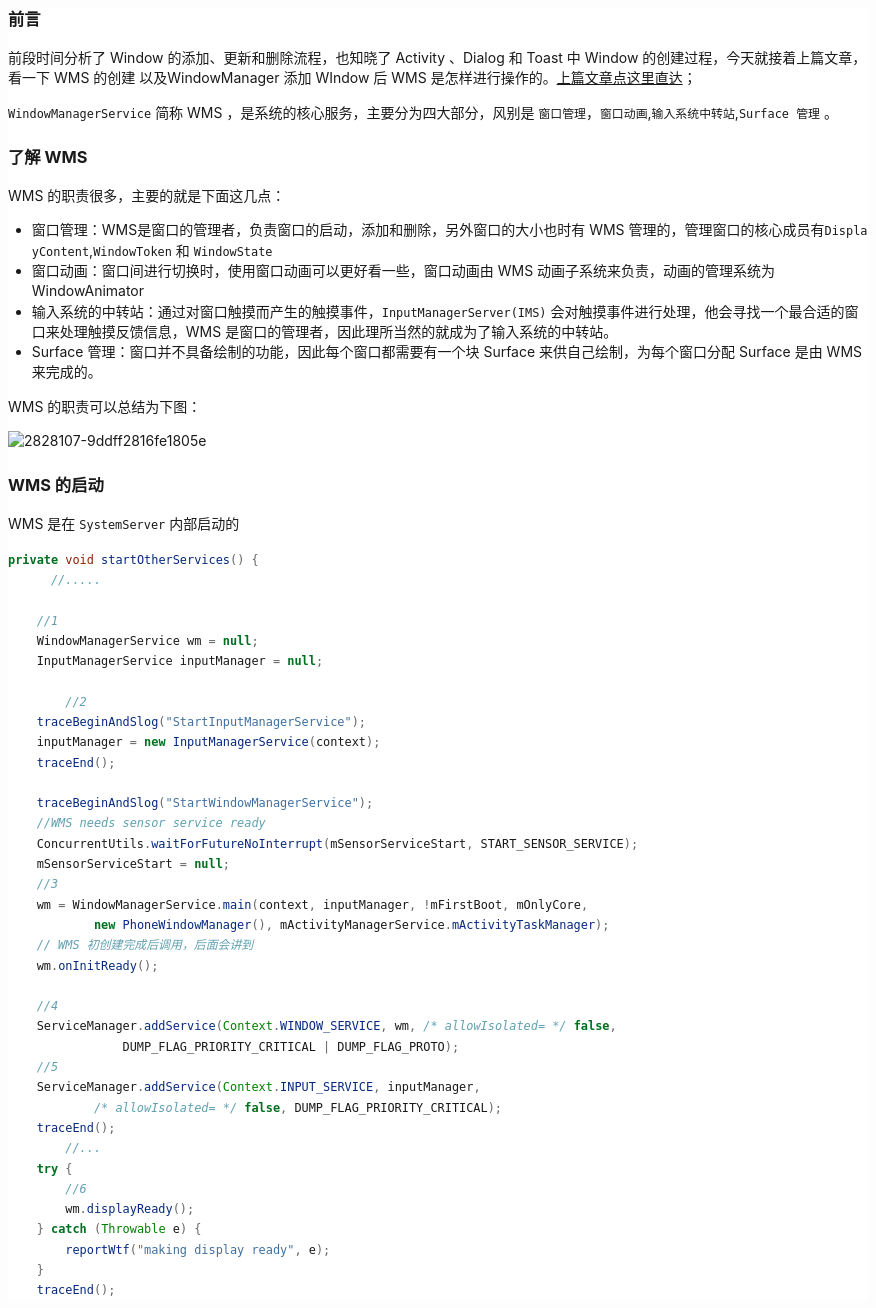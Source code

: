 ### 前言

前段时间分析了 Window 的添加、更新和删除流程，也知晓了 Activity 、Dialog 和 Toast 中 Window 的创建过程，今天就接着上篇文章，看一下 WMS 的创建 以及WindowManager 添加 WIndow 后 WMS 是怎样进行操作的。[上篇文章点这里直达](https://juejin.cn/post/7076274407416528909#heading-25)；

`WindowManagerService` 简称 WMS ，是系统的核心服务，主要分为四大部分，风别是 `窗口管理`，`窗口动画`,`输入系统中转站`,`Surface 管理` 。

### 了解 WMS

WMS 的职责很多，主要的就是下面这几点：

- 窗口管理：WMS是窗口的管理者，负责窗口的启动，添加和删除，另外窗口的大小也时有 WMS 管理的，管理窗口的核心成员有`DisplayContent`,`WindowToken` 和 `WindowState`
- 窗口动画：窗口间进行切换时，使用窗口动画可以更好看一些，窗口动画由 WMS 动画子系统来负责，动画的管理系统为 WindowAnimator
- 输入系统的中转站：通过对窗口触摸而产生的触摸事件，`InputManagerServer(IMS)` 会对触摸事件进行处理，他会寻找一个最合适的窗口来处理触摸反馈信息，WMS 是窗口的管理者，因此理所当然的就成为了输入系统的中转站。
- Surface 管理：窗口并不具备绘制的功能，因此每个窗口都需要有一个块 Surface 来供自己绘制，为每个窗口分配 Surface 是由 WMS 来完成的。

WMS 的职责可以总结为下图：

![2828107-9ddff2816fe1805e](https://raw.githubusercontent.com/LvKang-insist/PicGo/main/img/202210191446431.webp)

### WMS 的启动

WMS 是在 `SystemServer` 内部启动的

```java
private void startOtherServices() {
 	  //.....
  
  	//1
    WindowManagerService wm = null;
    InputManagerService inputManager = null;

		//2
    traceBeginAndSlog("StartInputManagerService");
    inputManager = new InputManagerService(context);
    traceEnd();

    traceBeginAndSlog("StartWindowManagerService");
    //WMS needs sensor service ready
    ConcurrentUtils.waitForFutureNoInterrupt(mSensorServiceStart, START_SENSOR_SERVICE);
    mSensorServiceStart = null;
    //3
    wm = WindowManagerService.main(context, inputManager, !mFirstBoot, mOnlyCore,
            new PhoneWindowManager(), mActivityManagerService.mActivityTaskManager);
  	// WMS 初创建完成后调用，后面会讲到
    wm.onInitReady();
  
    //4
    ServiceManager.addService(Context.WINDOW_SERVICE, wm, /* allowIsolated= */ false,
                DUMP_FLAG_PRIORITY_CRITICAL | DUMP_FLAG_PROTO);
    //5
    ServiceManager.addService(Context.INPUT_SERVICE, inputManager,
            /* allowIsolated= */ false, DUMP_FLAG_PRIORITY_CRITICAL);
    traceEnd();
		//...
    try {
        //6 
        wm.displayReady();
    } catch (Throwable e) {
        reportWtf("making display ready", e);
    }
    traceEnd();

```